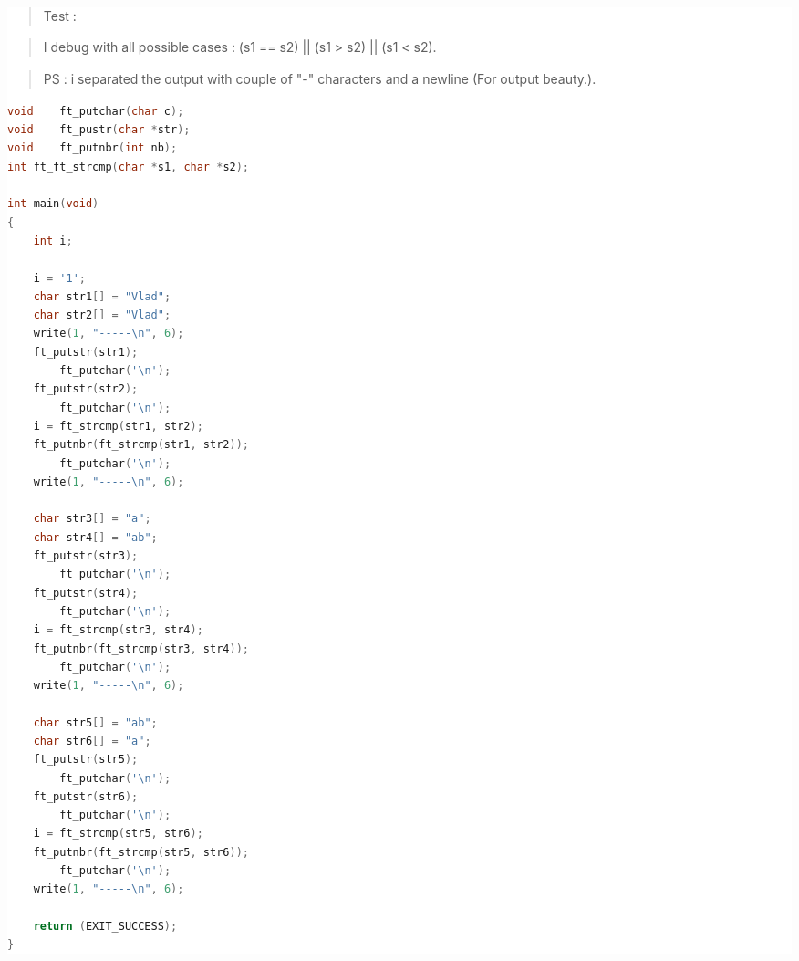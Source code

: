 > Test :

> I debug with all possible cases : (s1 == s2) || (s1 > s2) || (s1 < s2).

> PS : i separated the output with couple of "-" characters and a newline (For output beauty.).

```c
void	ft_putchar(char c);
void	ft_pustr(char *str);
void	ft_putnbr(int nb);
int	ft_ft_strcmp(char *s1, char *s2);

int	main(void)
{
	int i;

	i = '1';
	char str1[] = "Vlad";
	char str2[] = "Vlad";
	write(1, "-----\n", 6);
	ft_putstr(str1);
		ft_putchar('\n');
	ft_putstr(str2);
		ft_putchar('\n');
	i = ft_strcmp(str1, str2);
	ft_putnbr(ft_strcmp(str1, str2));
		ft_putchar('\n');
	write(1, "-----\n", 6);
	
	char str3[] = "a";
	char str4[] = "ab";
	ft_putstr(str3);
		ft_putchar('\n');
	ft_putstr(str4);
		ft_putchar('\n');
	i = ft_strcmp(str3, str4);
	ft_putnbr(ft_strcmp(str3, str4));
		ft_putchar('\n');
	write(1, "-----\n", 6);

	char str5[] = "ab";
	char str6[] = "a";
	ft_putstr(str5);
		ft_putchar('\n');
	ft_putstr(str6);
		ft_putchar('\n');
	i = ft_strcmp(str5, str6);
	ft_putnbr(ft_strcmp(str5, str6));
		ft_putchar('\n');
	write(1, "-----\n", 6);

	return (EXIT_SUCCESS);
}
```
